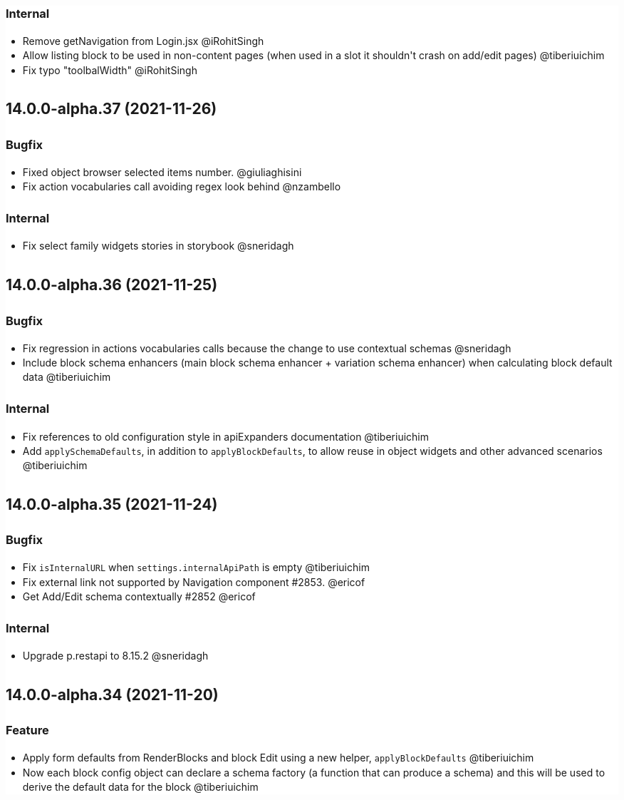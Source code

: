 ### Internal

- Remove getNavigation from Login.jsx @iRohitSingh
- Allow listing block to be used in non-content pages (when used in a slot it
  shouldn't crash on add/edit pages) @tiberiuichim
- Fix typo "toolbalWidth" @iRohitSingh

## 14.0.0-alpha.37 (2021-11-26)

### Bugfix

- Fixed object browser selected items number. @giuliaghisini
- Fix action vocabularies call avoiding regex look behind @nzambello

### Internal

- Fix select family widgets stories in storybook @sneridagh

## 14.0.0-alpha.36 (2021-11-25)

### Bugfix

- Fix regression in actions vocabularies calls because the change to use contextual schemas @sneridagh
- Include block schema enhancers (main block schema enhancer + variation schema enhancer) when calculating block default data @tiberiuichim

### Internal

- Fix references to old configuration style in apiExpanders documentation @tiberiuichim
- Add `applySchemaDefaults`, in addition to `applyBlockDefaults`, to allow reuse in object widgets and other advanced scenarios @tiberiuichim

## 14.0.0-alpha.35 (2021-11-24)

### Bugfix

- Fix `isInternalURL` when `settings.internalApiPath` is empty @tiberiuichim
- Fix external link not supported by Navigation component #2853. @ericof
- Get Add/Edit schema contextually #2852 @ericof

### Internal

- Upgrade p.restapi to 8.15.2 @sneridagh

## 14.0.0-alpha.34 (2021-11-20)

### Feature

- Apply form defaults from RenderBlocks and block Edit using a new helper, `applyBlockDefaults` @tiberiuichim
- Now each block config object can declare a schema factory (a function that can produce a schema) and this will be used to derive the default data for the block @tiberiuichim
